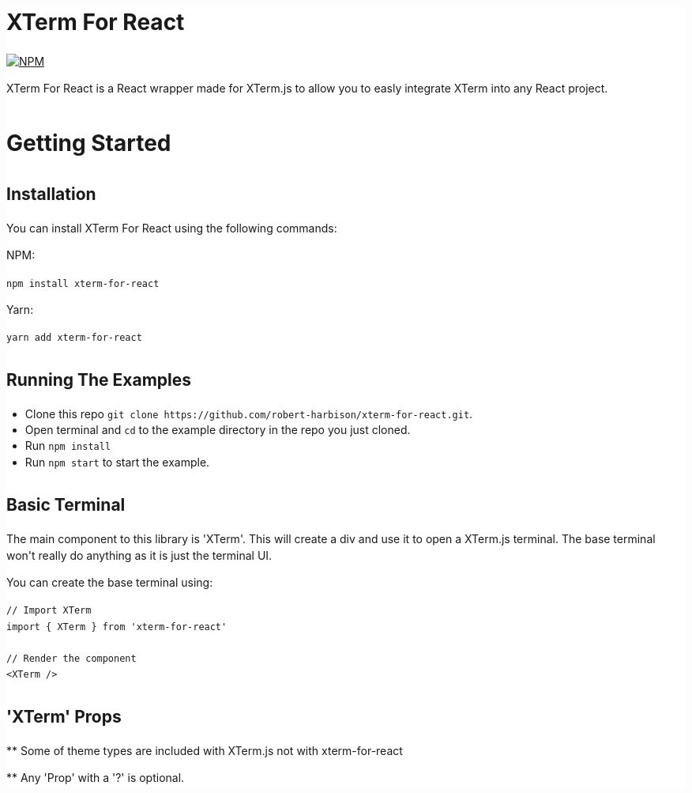 # XTerm For React

[![NPM](https://img.shields.io/npm/v/xterm-for-react.svg)](https://www.npmjs.com/package/xterm-for-react)

XTerm For React is a React wrapper made for XTerm.js to allow you to easly integrate XTerm into any React project.

# Getting Started

## Installation

You can install XTerm For React using the following commands:

NPM:

```
npm install xterm-for-react
```

Yarn:

```
yarn add xterm-for-react
```

## Running The Examples
- Clone this repo ```git clone https://github.com/robert-harbison/xterm-for-react.git```.
- Open terminal and ```cd``` to the example directory in the repo you just cloned.
- Run ```npm install```
- Run ```npm start``` to start the example.

## Basic Terminal

The main component to this library is 'XTerm'. This will create a div and use it to open a XTerm.js terminal. The base terminal won't really do anything as it is just the terminal UI.

You can create the base terminal using:

```
// Import XTerm
import { XTerm } from 'xterm-for-react'

// Render the component
<XTerm />
```

## 'XTerm' Props

\*\* Some of theme types are included with XTerm.js not with xterm-for-react

\*\* Any 'Prop' with a '?' is optional.
